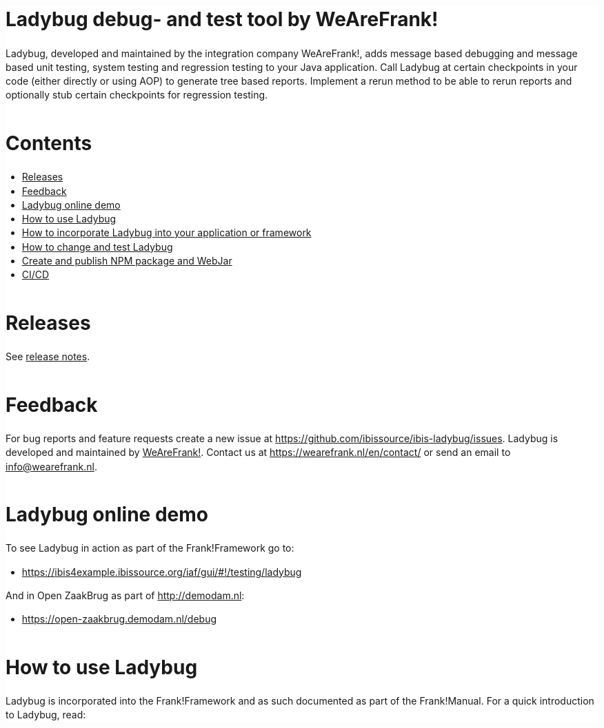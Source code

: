 Ladybug debug- and test tool by WeAreFrank!
===========================================

Ladybug, developed and maintained by the integration company WeAreFrank!, adds message based debugging and message based
unit testing, system testing and regression testing to your Java application. Call Ladybug at certain checkpoints in
your code (either directly or using AOP) to generate tree based reports. Implement a rerun method to be able to rerun
reports and optionally stub certain checkpoints for regression testing.


# Contents

- [Releases](#releases)
- [Feedback](#feedback)
- [Ladybug online demo](#ladybug-online-demo)
- [How to use Ladybug](#how-to-use-ladybug)
- [How to incorporate Ladybug into your application or framework](#how-to-incorporate-ladybug-into-your-application-or-framework)
- [How to change and test Ladybug](#how-to-change-and-test-ladybug)
- [Create and publish NPM package and WebJar](#create-and-publish-npm-package-and-webjar)
- [CI/CD](#cicd)

Releases
========

See [release notes](RELEASES.md).


Feedback
========

For bug reports and feature requests create a new issue at <https://github.com/ibissource/ibis-ladybug/issues>. Ladybug
is developed and maintained by [WeAreFrank!](https://wearefrank.nl/). Contact us at <https://wearefrank.nl/en/contact/>
or send an email to info@wearefrank.nl.


Ladybug online demo
===================

To see Ladybug in action as part of the Frank!Framework go to:

- https://ibis4example.ibissource.org/iaf/gui/#!/testing/ladybug

And in Open ZaakBrug as part of http://demodam.nl:

- https://open-zaakbrug.demodam.nl/debug


How to use Ladybug
==================

Ladybug is incorporated into the Frank!Framework and as such documented as part of the Frank!Manual. For a quick
introduction to Ladybug, read:

